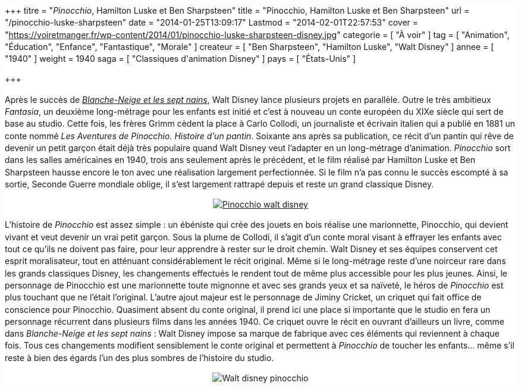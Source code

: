 +++
titre = "<em>Pinocchio</em>, Hamilton Luske et Ben Sharpsteen"
title = "Pinocchio, Hamilton Luske et Ben Sharpsteen"
url = "/pinocchio-luske-sharpsteen"
date = "2014-01-25T13:09:17"
Lastmod = "2014-02-01T22:57:53"
cover = "https://voiretmanger.fr/wp-content/2014/01/pinocchio-luske-sharpsteen-disney.jpg"
categorie = [ "À voir" ]
tag = [ "Animation", "Éducation", "Enfance", "Fantastique", "Morale" ]
createur = [ "Ben Sharpsteen", "Hamilton Luske", "Walt Disney" ]
annee = [ "1940" ]
weight = 1940
saga = [ "Classiques d'animation Disney" ]
pays = [ "États-Unis" ]

+++

<p>Après le succès de <a href="https://voiretmanger.fr/blanche-neige-sept-nains-hand/" title="Blanche-Neige et les sept nains, David Hand"><em>Blanche-Neige et les sept nains</em></a>, Walt Disney lance plusieurs projets en parallèle. Outre le très ambitieux <em>Fantasia</em>, un deuxième long-métrage pour les enfants est initié et c&rsquo;est à nouveau un conte européen du XIXe siècle qui sert de base au studio. Cette fois, les frères Grimm cèdent la place à Carlo Collodi, un journaliste et écrivain italien qui a publié en 1881 un conte nommé <em>Les Aventures de Pinocchio. Histoire d&rsquo;un pantin</em>. Soixante ans après sa publication, ce récit d&rsquo;un pantin qui rêve de devenir un petit garçon était déjà très populaire quand Walt Disney veut l&rsquo;adapter en un long-métrage d&rsquo;animation. <em>Pinocchio</em> sort dans les salles américaines en 1940, trois ans seulement après le précédent, et le film réalisé par Hamilton Luske et Ben Sharpsteen hausse encore le ton avec une réalisation largement perfectionnée. Si le film n&rsquo;a pas connu le succès escompté à sa sortie, Seconde Guerre mondiale oblige, il s&rsquo;est largement rattrapé depuis et reste un grand classique Disney.</p>
<div style="text-align:center;"><a href="http://www.allocine.fr/film/fichefilm_gen_cfilm=26626.html"><img class="aligncenter" src="https://voiretmanger.fr/wp-content/2014/01/pinocchio-walt-disney.jpg" alt="Pinocchio walt disney" title="pinocchio-walt-disney.jpg" width="1000" height="1487" /></a></div>
<p>L&rsquo;histoire de <em>Pinocchio</em> est assez simple : un ébéniste qui crée des jouets en bois réalise une marionnette, Pinocchio, qui devient vivant et veut devenir un vrai petit garçon. Sous la plume de Collodi, il s&rsquo;agit d&rsquo;un conte moral visant à effrayer les enfants avec tout ce qu&rsquo;ils ne doivent pas faire, pour leur apprendre à rester sur le droit chemin. Walt Disney et ses équipes conservent cet esprit moralisateur, tout en atténuant considérablement le récit original. Même si le long-métrage reste d&rsquo;une noirceur rare dans les grands classiques Disney, les changements effectués le rendent tout de même plus accessible pour les plus jeunes. Ainsi, le personnage de Pinocchio est une marionnette toute mignonne et avec ses grands yeux et sa naïveté, le héros de <em>Pinocchio</em> est plus touchant que ne l&rsquo;était l&rsquo;original. L&rsquo;autre ajout majeur est le personnage de Jiminy Cricket, un criquet qui fait office de conscience pour Pinocchio. Quasiment absent du conte original, il prend ici une place si importante que le studio en fera un personnage récurrent dans plusieurs films dans les années 1940. Ce criquet ouvre le récit en ouvrant d&rsquo;ailleurs un livre, comme dans <em>Blanche-Neige et les sept nains</em> : Walt Disney impose sa marque de fabrique avec ces éléments qui reviennent à chaque fois. Tous ces changements modifient sensiblement le conte original et permettent à <em>Pinocchio</em> de toucher les enfants… même s&rsquo;il reste à bien des égards l&rsquo;un des plus sombres de l&rsquo;histoire du studio.</p>
<div style="text-align:center;"><img class="aligncenter" src="https://voiretmanger.fr/wp-content/2014/01/walt-disney-pinocchio.jpg" alt="Walt disney pinocchio" title="walt-disney-pinocchio.jpg" width="1500" height="1000" /></div>